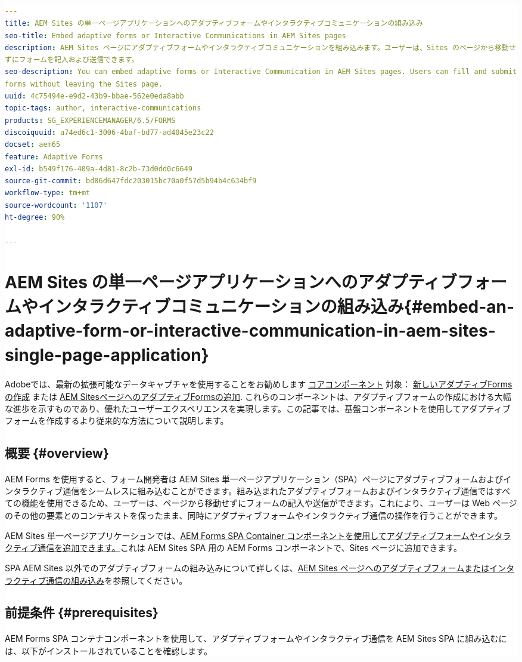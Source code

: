 ```yaml
---
title: AEM Sites の単一ページアプリケーションへのアダプティブフォームやインタラクティブコミュニケーションの組み込み
seo-title: Embed adaptive forms or Interactive Communications in AEM Sites pages
description: AEM Sites ページにアダプティブフォームやインタラクティブコミュニケーションを組み込みます。ユーザーは、Sites のページから移動せずにフォームを記入および送信できます。
seo-description: You can embed adaptive forms or Interactive Communication in AEM Sites pages. Users can fill and submit forms without leaving the Sites page.
uuid: 4c75494e-e9d2-43b9-bbae-562e0eda8abb
topic-tags: author, interactive-communications
products: SG_EXPERIENCEMANAGER/6.5/FORMS
discoiquuid: a74ed6c1-3006-4baf-bd77-ad4045e23c22
docset: aem65
feature: Adaptive Forms
exl-id: b549f176-409a-4d81-8c2b-73d0dd0c6649
source-git-commit: bd86d647fdc203015bc70a0f57d5b94b4c634bf9
workflow-type: tm+mt
source-wordcount: '1107'
ht-degree: 90%

---
```


# AEM Sites の単一ページアプリケーションへのアダプティブフォームやインタラクティブコミュニケーションの組み込み{#embed-an-adaptive-form-or-interactive-communication-in-aem-sites-single-page-application}

<span class="preview"> Adobeでは、最新の拡張可能なデータキャプチャを使用することをお勧めします [コアコンポーネント](https://experienceleague.adobe.com/docs/experience-manager-core-components/using/adaptive-forms/introduction.html?lang=ja) 対象： [新しいアダプティブFormsの作成](/help/forms/using/create-an-adaptive-form-core-components.md) または [AEM SitesページへのアダプティブFormsの追加](/help/forms/using/create-or-add-an-adaptive-form-to-aem-sites-page.md). これらのコンポーネントは、アダプティブフォームの作成における大幅な進歩を示すものであり、優れたユーザーエクスペリエンスを実現します。この記事では、基盤コンポーネントを使用してアダプティブフォームを作成するより従来的な方法について説明します。</span>

## 概要 {#overview}

AEM Forms を使用すると、フォーム開発者は AEM Sites 単一ページアプリケーション（SPA）ページにアダプティブフォームおよびインタラクティブ通信をシームレスに組み込むことができます。組み込まれたアダプティブフォームおよびインタラクティブ通信ではすべての機能を使用できるため、ユーザーは、ページから移動せずにフォームの記入や送信ができます。これにより、ユーザーは Web ページのその他の要素とのコンテキストを保ったまま、同時にアダプティブフォームやインタラクティブ通信の操作を行うことができます。

AEM Sites 単一ページアプリケーションでは、[AEM Forms SPA Container コンポーネント](../../forms/using/embed-adaptive-form-aem-sites-spa.md#af-component)[を使用してアダプティブフォームやインタラクティブ通信を追加できます。](../../forms/using/embed-adaptive-form-aem-sites-spa.md#af-component)これは AEM Sites SPA 用の AEM Forms コンポーネントで、Sites ページに追加できます。

SPA AEM Sites 以外でのアダプティブフォームの組み込みについて詳しくは、[AEM Sites ページへのアダプティブフォームまたはインタラクティブ通信の組み込み](/help/forms/using/embed-adaptive-form-aem-sites.md)を参照してください。

## 前提条件 {#prerequisites}

AEM Forms SPA コンテナコンポーネントを使用して、アダプティブフォームやインタラクティブ通信を AEM Sites SPA に組み込むには、以下がインストールされていることを確認します。

